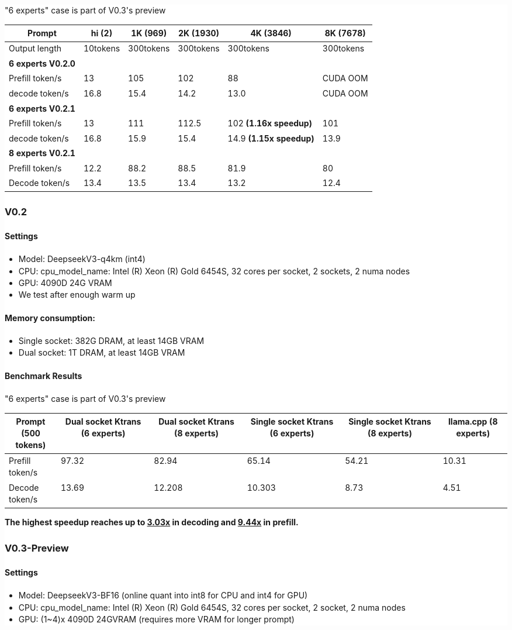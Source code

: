 
"6 experts" case is part of V0.3's preview


| Prompt | hi (2) | 1K (969) | 2K (1930) | 4K (3846) | 8K (7678) | 
| --- | --- | --- | --- | --- | --- | 
| Output length | 10tokens | 300tokens | 300tokens | 300tokens | 300tokens | 
| **6 experts V0.2.0** |  |  |  |  |  |
| Prefill token/s | 13 | 105 | 102 | 88 | CUDA OOM |
| decode token/s | 16.8 | 15.4 | 14.2 | 13.0 | CUDA OOM |
| **6 experts V0.2.1** |   |   |   |   |   |
| Prefill token/s | 13 | 111 | 112.5 | 102 **(1.16x speedup)** | 101 |
| decode token/s | 16.8 | 15.9 | 15.4 | 14.9 **(1.15x speedup)** | 13.9 |
| **8 experts V0.2.1** |   |   |   |   |   |
| Prefill token/s | 12.2 | 88.2 | 88.5 | 81.9 | 80 |
| Decode token/s | 13.4 | 13.5 | 13.4 | 13.2 | 12.4 |


### V0.2
#### Settings
- Model: DeepseekV3-q4km (int4)<br>
- CPU: cpu_model_name: Intel (R) Xeon (R) Gold 6454S, 32 cores per socket, 2 sockets, 2 numa nodes
- GPU: 4090D 24G VRAM
- We test after enough warm up
#### Memory consumption:
  - Single socket: 382G DRAM, at least 14GB VRAM
  - Dual socket: 1T DRAM, at least 14GB VRAM

#### Benchmark Results

"6 experts" case is part of V0.3's preview

| Prompt<br>(500 tokens) | Dual socket Ktrans (6 experts) | Dual socket Ktrans (8 experts) | Single socket Ktrans (6 experts) | Single socket Ktrans (8 experts)| llama.cpp (8 experts) | 
| --- | --- | --- | --- | --- | --- | 
| Prefill token/s | 97.32 | 82.94 | 65.14 | 54.21 | 10.31 |
| Decode token/s | 13.69 | 12.208 | 10.303 | 8.73 |4.51 |

**The highest speedup reaches up to <u>3.03x</u> in decoding and <u>9.44x</u> in prefill.**

### V0.3-Preview
#### Settings
- Model: DeepseekV3-BF16 (online quant into int8 for CPU and int4 for GPU)
- CPU: cpu_model_name: Intel (R) Xeon (R) Gold 6454S, 32 cores per socket, 2 socket, 2 numa nodes
- GPU: (1~4)x 4090D 24GVRAM (requires more VRAM for longer prompt)

